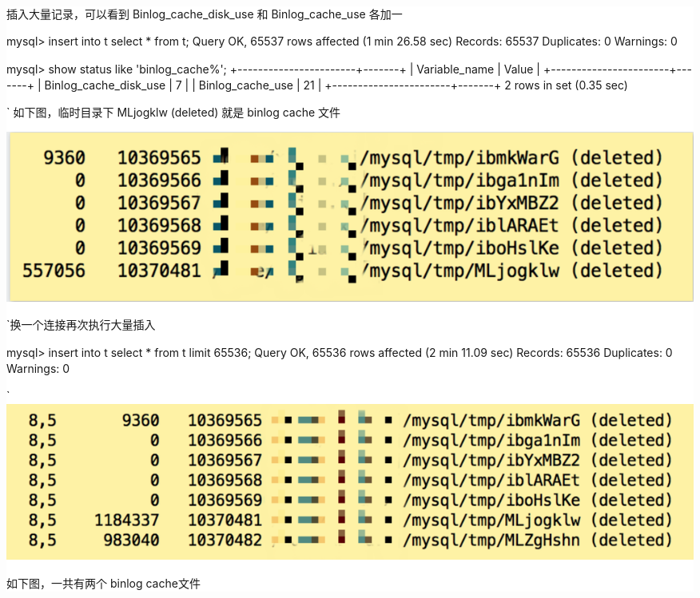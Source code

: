 插入大量记录，可以看到 Binlog_cache_disk_use 和 Binlog_cache_use 各加一

mysql> insert into t select * from t;
Query OK, 65537 rows affected (1 min 26.58 sec)
Records: 65537 Duplicates: 0 Warnings: 0

mysql> show status like 'binlog_cache%';
+-----------------------+-------+
| Variable_name | Value |
+-----------------------+-------+
| Binlog_cache_disk_use | 7 |
| Binlog_cache_use | 21 |
+-----------------------+-------+
2 rows in set (0.35 sec)

`
如下图，临时目录下 MLjogklw (deleted) 就是 binlog cache 文件

![image.png](.img/1ed4e8bc6733_2d6685002f9ea76a6f9e556bf9b0e458.png)

`换一个连接再次执行大量插入

mysql> insert into t select * from t limit 65536;
Query OK, 65536 rows affected (2 min 11.09 sec)
Records: 65536 Duplicates: 0 Warnings: 0

`
![image.png](.img/344ce622e5ae_0f28e03162d0da61bcc0a9e4e1c894eb.png)

如下图，一共有两个 binlog cache文件
